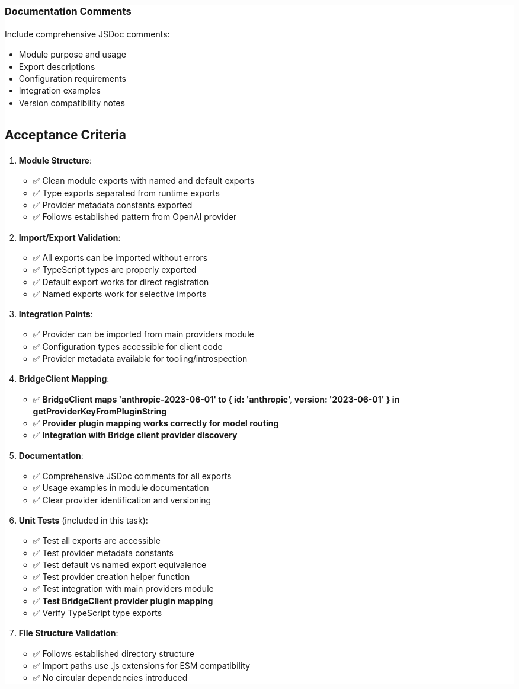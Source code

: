 ### Documentation Comments

Include comprehensive JSDoc comments:

- Module purpose and usage
- Export descriptions
- Configuration requirements
- Integration examples
- Version compatibility notes

## Acceptance Criteria

1. **Module Structure**:
   - ✅ Clean module exports with named and default exports
   - ✅ Type exports separated from runtime exports
   - ✅ Provider metadata constants exported
   - ✅ Follows established pattern from OpenAI provider

2. **Import/Export Validation**:
   - ✅ All exports can be imported without errors
   - ✅ TypeScript types are properly exported
   - ✅ Default export works for direct registration
   - ✅ Named exports work for selective imports

3. **Integration Points**:
   - ✅ Provider can be imported from main providers module
   - ✅ Configuration types accessible for client code
   - ✅ Provider metadata available for tooling/introspection

4. **BridgeClient Mapping**:
   - ✅ **BridgeClient maps 'anthropic-2023-06-01' to { id: 'anthropic', version: '2023-06-01' } in getProviderKeyFromPluginString**
   - ✅ **Provider plugin mapping works correctly for model routing**
   - ✅ **Integration with Bridge client provider discovery**

5. **Documentation**:
   - ✅ Comprehensive JSDoc comments for all exports
   - ✅ Usage examples in module documentation
   - ✅ Clear provider identification and versioning

6. **Unit Tests** (included in this task):
   - ✅ Test all exports are accessible
   - ✅ Test provider metadata constants
   - ✅ Test default vs named export equivalence
   - ✅ Test provider creation helper function
   - ✅ Test integration with main providers module
   - ✅ **Test BridgeClient provider plugin mapping**
   - ✅ Verify TypeScript type exports

7. **File Structure Validation**:
   - ✅ Follows established directory structure
   - ✅ Import paths use .js extensions for ESM compatibility
   - ✅ No circular dependencies introduced
